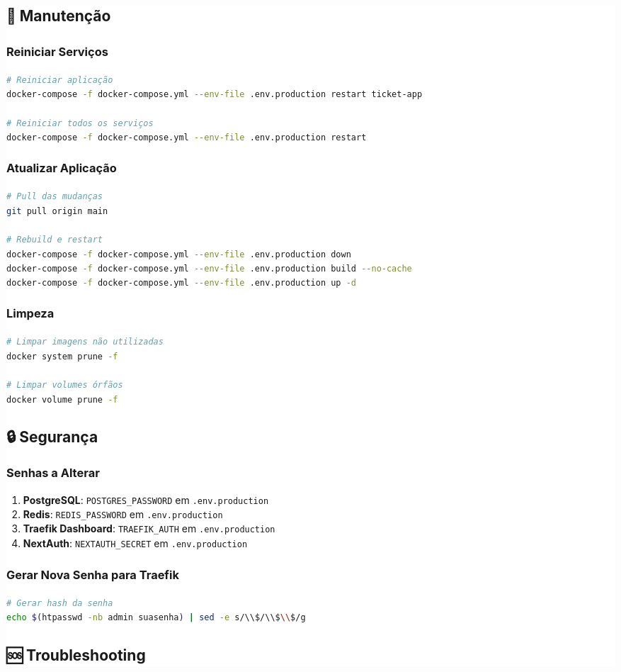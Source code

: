## 🔧 Manutenção

### Reiniciar Serviços

```bash
# Reiniciar aplicação
docker-compose -f docker-compose.yml --env-file .env.production restart ticket-app

# Reiniciar todos os serviços
docker-compose -f docker-compose.yml --env-file .env.production restart
```

### Atualizar Aplicação

```bash
# Pull das mudanças
git pull origin main

# Rebuild e restart
docker-compose -f docker-compose.yml --env-file .env.production down
docker-compose -f docker-compose.yml --env-file .env.production build --no-cache
docker-compose -f docker-compose.yml --env-file .env.production up -d
```

### Limpeza

```bash
# Limpar imagens não utilizadas
docker system prune -f

# Limpar volumes órfãos
docker volume prune -f
```

## 🔒 Segurança

### Senhas a Alterar

1. **PostgreSQL**: `POSTGRES_PASSWORD` em `.env.production`
2. **Redis**: `REDIS_PASSWORD` em `.env.production`
3. **Traefik Dashboard**: `TRAEFIK_AUTH` em `.env.production`
4. **NextAuth**: `NEXTAUTH_SECRET` em `.env.production`

### Gerar Nova Senha para Traefik

```bash
# Gerar hash da senha
echo $(htpasswd -nb admin suasenha) | sed -e s/\\$/\\$\\$/g
```

## 🆘 Troubleshooting
